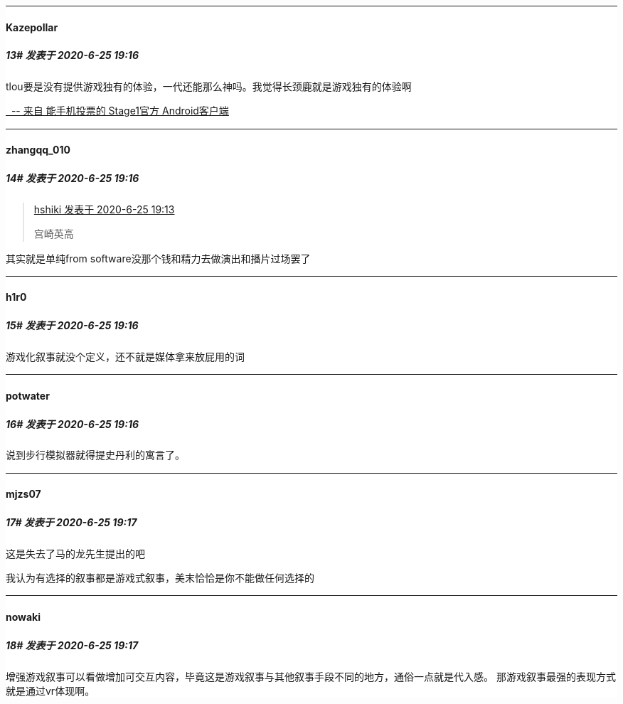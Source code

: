 -----

####  Kazepollar  
##### 13#       发表于 2020-6-25 19:16


tlou要是没有提供游戏独有的体验，一代还能那么神吗。我觉得长颈鹿就是游戏独有的体验啊

[  -- 来自 能手机投票的 Stage1官方 Android客户端](https://www.coolapk.com/apk/140634)


-----

####  zhangqq_010  
##### 14#       发表于 2020-6-25 19:16


<blockquote><a href="httphttps://bbs.saraba1st.com/2b/forum.php?mod=redirect&amp;goto=findpost&amp;pid=47950259&amp;ptid=1944047" target="_blank">hshiki 发表于 2020-6-25 19:13</a>

宫崎英高</blockquote>
其实就是单纯from software没那个钱和精力去做演出和播片过场罢了


-----

####  h1r0  
##### 15#       发表于 2020-6-25 19:16


游戏化叙事就没个定义，还不就是媒体拿来放屁用的词


-----

####  potwater  
##### 16#       发表于 2020-6-25 19:16


说到步行模拟器就得提史丹利的寓言了。


-----

####  mjzs07  
##### 17#       发表于 2020-6-25 19:17


这是失去了马的龙先生提出的吧

我认为有选择的叙事都是游戏式叙事，美末恰恰是你不能做任何选择的


-----

####  nowaki  
##### 18#       发表于 2020-6-25 19:17


增强游戏叙事可以看做增加可交互内容，毕竟这是游戏叙事与其他叙事手段不同的地方，通俗一点就是代入感。
那游戏叙事最强的表现方式就是通过vr体现啊。
